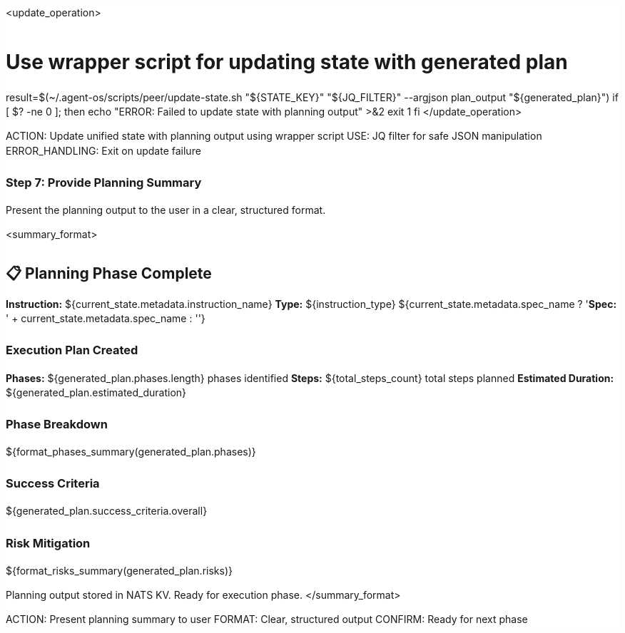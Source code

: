 <update_operation>
  # Use wrapper script for updating state with generated plan
  result=$(~/.agent-os/scripts/peer/update-state.sh "${STATE_KEY}" "${JQ_FILTER}" --argjson plan_output "${generated_plan}")
  if [ $? -ne 0 ]; then
    echo "ERROR: Failed to update state with planning output" >&2
    exit 1
  fi
</update_operation>

<instructions>
  ACTION: Update unified state with planning output using wrapper script
  USE: JQ filter for safe JSON manipulation
  ERROR_HANDLING: Exit on update failure
</instructions>

</step>

<step number="7" name="provide_planning_summary">

### Step 7: Provide Planning Summary

Present the planning output to the user in a clear, structured format.

<summary_format>
  ## 📋 Planning Phase Complete
  
  **Instruction:** ${current_state.metadata.instruction_name}
  **Type:** ${instruction_type}
  ${current_state.metadata.spec_name ? '**Spec:** ' + current_state.metadata.spec_name : ''}
  
  ### Execution Plan Created
  
  **Phases:** ${generated_plan.phases.length} phases identified
  **Steps:** ${total_steps_count} total steps planned
  **Estimated Duration:** ${generated_plan.estimated_duration}
  
  ### Phase Breakdown
  ${format_phases_summary(generated_plan.phases)}
  
  ### Success Criteria
  ${generated_plan.success_criteria.overall}
  
  ### Risk Mitigation
  ${format_risks_summary(generated_plan.risks)}
  
  Planning output stored in NATS KV.
  Ready for execution phase.
</summary_format>

<instructions>
  ACTION: Present planning summary to user
  FORMAT: Clear, structured output
  CONFIRM: Ready for next phase
</instructions>

